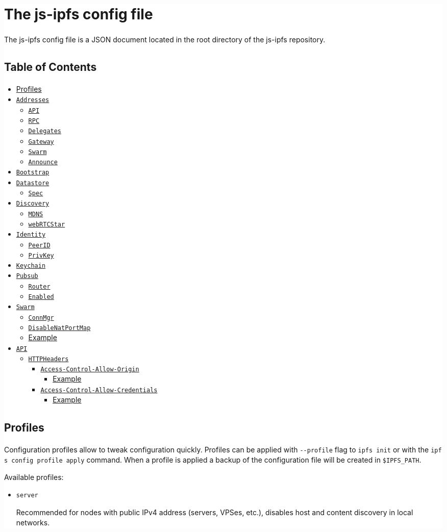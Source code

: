 # The js-ipfs config file 

The js-ipfs config file is a JSON document located in the root directory of the js-ipfs repository.

## Table of Contents 

- [Profiles](#profiles)
- [`Addresses`](#addresses)
  - [`API`](#api)
  - [`RPC`](#rpc)
  - [`Delegates`](#delegates)
  - [`Gateway`](#gateway)
  - [`Swarm`](#swarm)
  - [`Announce`](#announce)
- [`Bootstrap`](#bootstrap)
- [`Datastore`](#datastore)
  - [`Spec`](#spec)
- [`Discovery`](#discovery)
  - [`MDNS`](#mdns)
  - [`webRTCStar`](#webrtcstar)
- [`Identity`](#identity)
  - [`PeerID`](#peerid)
  - [`PrivKey`](#privkey)
- [`Keychain`](#keychain)
- [`Pubsub`](#pubsub)
  - [`Router`](#router)
  - [`Enabled`](#enabled)
- [`Swarm`](#swarm-1)
  - [`ConnMgr`](#connmgr)
  - [`DisableNatPortMap`](#disablenatportmap)
  - [Example](#example)
- [`API`](#api-1)
  - [`HTTPHeaders`](#httpheaders)
    - [`Access-Control-Allow-Origin`](#access-control-allow-origin)
      - [Example](#example-1)
    - [`Access-Control-Allow-Credentials`](#access-control-allow-credentials)
      - [Example](#example-2)

## Profiles

Configuration profiles allow to tweak configuration quickly. Profiles can be
applied with `--profile` flag to `ipfs init` or with the `ipfs config profile
apply` command. When a profile is applied a backup of the configuration file
will be created in `$IPFS_PATH`.

Available profiles:

- `server`

  Recommended for nodes with public IPv4 address (servers, VPSes, etc.),
  disables host and content discovery in local networks.
